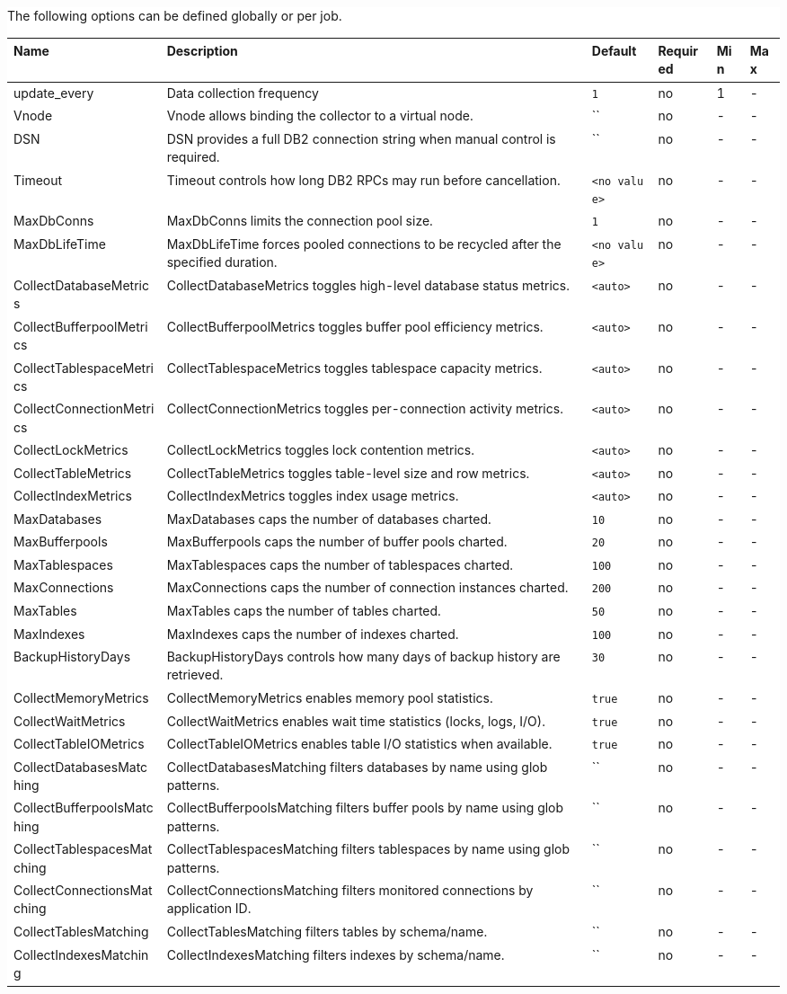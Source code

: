 The following options can be defined globally or per job.

| Name | Description | Default | Required | Min | Max |
|:-----|:------------|:--------|:---------|:----|:----|
| update_every | Data collection frequency | `1` | no | 1 | - |
| Vnode | Vnode allows binding the collector to a virtual node. | `` | no | - | - |
| DSN | DSN provides a full DB2 connection string when manual control is required. | `` | no | - | - |
| Timeout | Timeout controls how long DB2 RPCs may run before cancellation. | `<no value>` | no | - | - |
| MaxDbConns | MaxDbConns limits the connection pool size. | `1` | no | - | - |
| MaxDbLifeTime | MaxDbLifeTime forces pooled connections to be recycled after the specified duration. | `<no value>` | no | - | - |
| CollectDatabaseMetrics | CollectDatabaseMetrics toggles high-level database status metrics. | `<auto>` | no | - | - |
| CollectBufferpoolMetrics | CollectBufferpoolMetrics toggles buffer pool efficiency metrics. | `<auto>` | no | - | - |
| CollectTablespaceMetrics | CollectTablespaceMetrics toggles tablespace capacity metrics. | `<auto>` | no | - | - |
| CollectConnectionMetrics | CollectConnectionMetrics toggles per-connection activity metrics. | `<auto>` | no | - | - |
| CollectLockMetrics | CollectLockMetrics toggles lock contention metrics. | `<auto>` | no | - | - |
| CollectTableMetrics | CollectTableMetrics toggles table-level size and row metrics. | `<auto>` | no | - | - |
| CollectIndexMetrics | CollectIndexMetrics toggles index usage metrics. | `<auto>` | no | - | - |
| MaxDatabases | MaxDatabases caps the number of databases charted. | `10` | no | - | - |
| MaxBufferpools | MaxBufferpools caps the number of buffer pools charted. | `20` | no | - | - |
| MaxTablespaces | MaxTablespaces caps the number of tablespaces charted. | `100` | no | - | - |
| MaxConnections | MaxConnections caps the number of connection instances charted. | `200` | no | - | - |
| MaxTables | MaxTables caps the number of tables charted. | `50` | no | - | - |
| MaxIndexes | MaxIndexes caps the number of indexes charted. | `100` | no | - | - |
| BackupHistoryDays | BackupHistoryDays controls how many days of backup history are retrieved. | `30` | no | - | - |
| CollectMemoryMetrics | CollectMemoryMetrics enables memory pool statistics. | `true` | no | - | - |
| CollectWaitMetrics | CollectWaitMetrics enables wait time statistics (locks, logs, I/O). | `true` | no | - | - |
| CollectTableIOMetrics | CollectTableIOMetrics enables table I/O statistics when available. | `true` | no | - | - |
| CollectDatabasesMatching | CollectDatabasesMatching filters databases by name using glob patterns. | `` | no | - | - |
| CollectBufferpoolsMatching | CollectBufferpoolsMatching filters buffer pools by name using glob patterns. | `` | no | - | - |
| CollectTablespacesMatching | CollectTablespacesMatching filters tablespaces by name using glob patterns. | `` | no | - | - |
| CollectConnectionsMatching | CollectConnectionsMatching filters monitored connections by application ID. | `` | no | - | - |
| CollectTablesMatching | CollectTablesMatching filters tables by schema/name. | `` | no | - | - |
| CollectIndexesMatching | CollectIndexesMatching filters indexes by schema/name. | `` | no | - | - |
